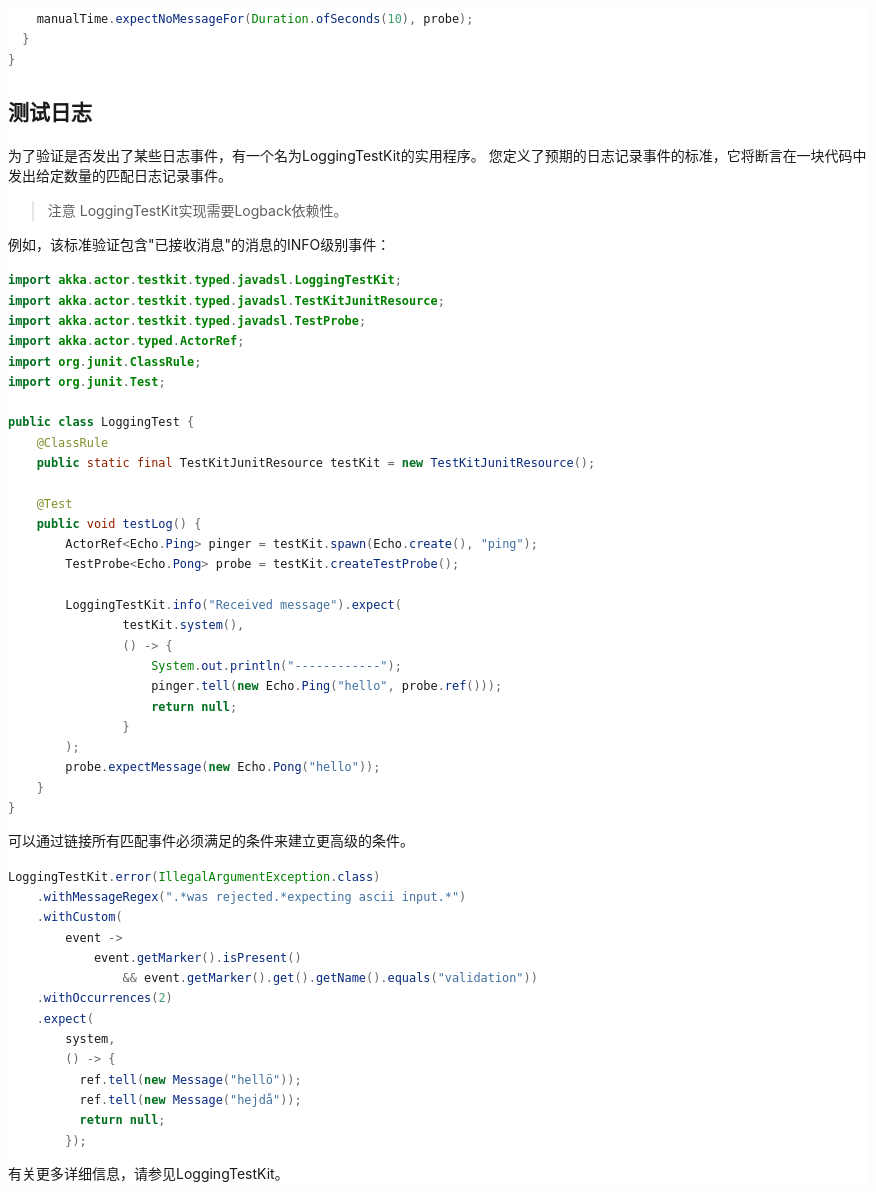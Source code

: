 ```java
    manualTime.expectNoMessageFor(Duration.ofSeconds(10), probe);
  }
}
```

## 测试日志
为了验证是否发出了某些日志事件，有一个名为LoggingTestKit的实用程序。 您定义了预期的日志记录事件的标准，它将断言在一块代码中发出给定数量的匹配日志记录事件。

>注意
LoggingTestKit实现需要Logback依赖性。

例如，该标准验证包含"已接收消息"的消息的INFO级别事件：
```java
import akka.actor.testkit.typed.javadsl.LoggingTestKit;
import akka.actor.testkit.typed.javadsl.TestKitJunitResource;
import akka.actor.testkit.typed.javadsl.TestProbe;
import akka.actor.typed.ActorRef;
import org.junit.ClassRule;
import org.junit.Test;

public class LoggingTest {
    @ClassRule
    public static final TestKitJunitResource testKit = new TestKitJunitResource();

    @Test
    public void testLog() {
        ActorRef<Echo.Ping> pinger = testKit.spawn(Echo.create(), "ping");
        TestProbe<Echo.Pong> probe = testKit.createTestProbe();

        LoggingTestKit.info("Received message").expect(
                testKit.system(),
                () -> {
                    System.out.println("------------");
                    pinger.tell(new Echo.Ping("hello", probe.ref()));
                    return null;
                }
        );
        probe.expectMessage(new Echo.Pong("hello"));
    }
}
```
可以通过链接所有匹配事件必须满足的条件来建立更高级的条件。

```java
LoggingTestKit.error(IllegalArgumentException.class)
    .withMessageRegex(".*was rejected.*expecting ascii input.*")
    .withCustom(
        event ->
            event.getMarker().isPresent()
                && event.getMarker().get().getName().equals("validation"))
    .withOccurrences(2)
    .expect(
        system,
        () -> {
          ref.tell(new Message("hellö"));
          ref.tell(new Message("hejdå"));
          return null;
        });
```
有关更多详细信息，请参见LoggingTestKit。

